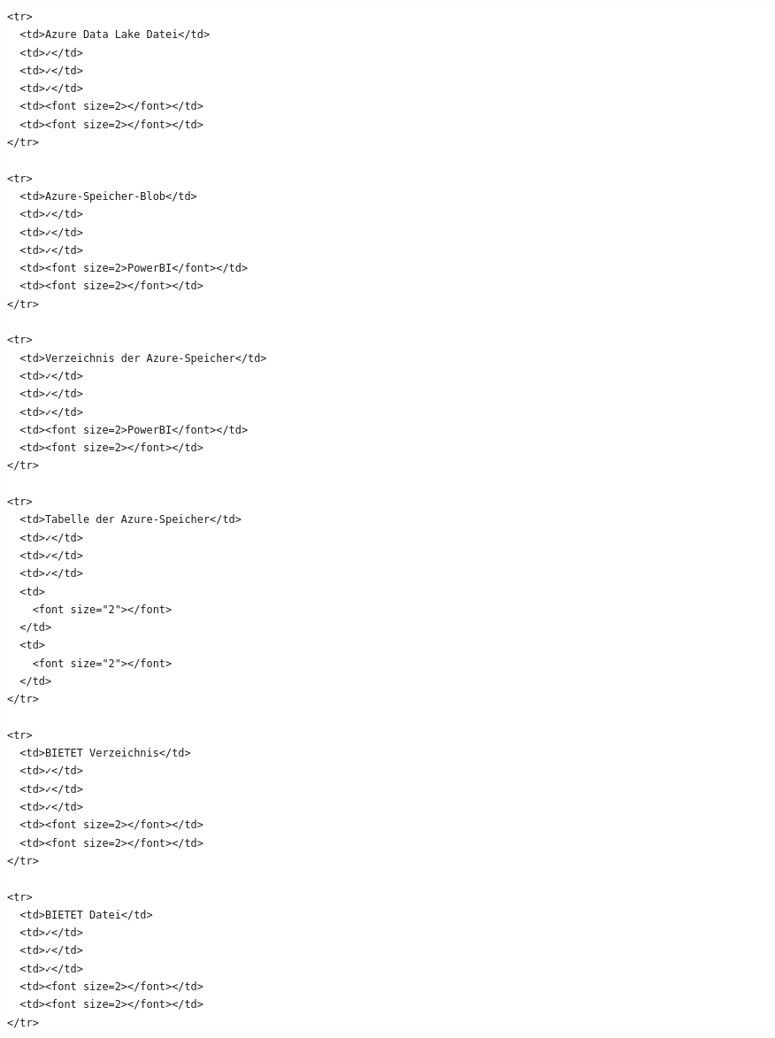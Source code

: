     <tr>
      <td>Azure Data Lake Datei</td>
      <td>✓</td>
      <td>✓</td>
      <td>✓</td>
      <td><font size=2></font></td>
      <td><font size=2></font></td>
    </tr>

    <tr>
      <td>Azure-Speicher-Blob</td>
      <td>✓</td>
      <td>✓</td>
      <td>✓</td>
      <td><font size=2>PowerBI</font></td>
      <td><font size=2></font></td>
    </tr>

    <tr>
      <td>Verzeichnis der Azure-Speicher</td>
      <td>✓</td>
      <td>✓</td>
      <td>✓</td>
      <td><font size=2>PowerBI</font></td>
      <td><font size=2></font></td>
    </tr>

    <tr>
      <td>Tabelle der Azure-Speicher</td>
      <td>✓</td>
      <td>✓</td>
      <td>✓</td>
      <td>
        <font size="2"></font>
      </td>
      <td>
        <font size="2"></font>
      </td>
    </tr>

    <tr>
      <td>BIETET Verzeichnis</td>
      <td>✓</td>
      <td>✓</td>
      <td>✓</td>
      <td><font size=2></font></td>
      <td><font size=2></font></td>
    </tr>

    <tr>
      <td>BIETET Datei</td>
      <td>✓</td>
      <td>✓</td>
      <td>✓</td>
      <td><font size=2></font></td>
      <td><font size=2></font></td>
    </tr>

